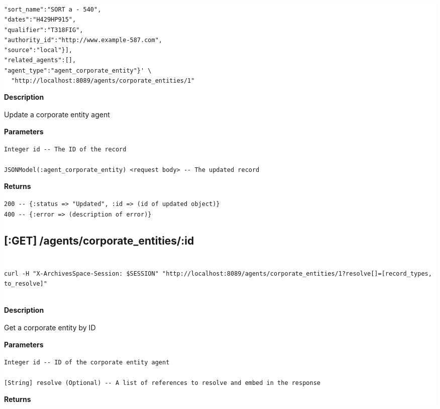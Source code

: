 ```shell 
"sort_name":"SORT a - 540",
"dates":"H429HP915",
"qualifier":"T318FIG",
"authority_id":"http://www.example-587.com",
"source":"local"}],
"related_agents":[],
"agent_type":"agent_corporate_entity"}' \
  "http://localhost:8089/agents/corporate_entities/1"

```

__Description__

Update a corporate entity agent

__Parameters__


	Integer id -- The ID of the record

	JSONModel(:agent_corporate_entity) <request body> -- The updated record

__Returns__

	200 -- {:status => "Updated", :id => (id of updated object)}
	400 -- {:error => (description of error)}



## [:GET] /agents/corporate_entities/:id 



  
  
    
      
    
  
  

  

```shell 
   
curl -H "X-ArchivesSpace-Session: $SESSION" "http://localhost:8089/agents/corporate_entities/1?resolve[]=[record_types, to_resolve]"
  

```

__Description__

Get a corporate entity by ID

__Parameters__


	Integer id -- ID of the corporate entity agent

	[String] resolve (Optional) -- A list of references to resolve and embed in the response

__Returns__
